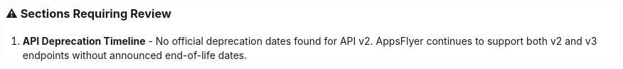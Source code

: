 ### ⚠️ Sections Requiring Review

1. **API Deprecation Timeline** - No official deprecation dates found for API v2. AppsFlyer continues to support both v2 and v3 endpoints without announced end-of-life dates.
